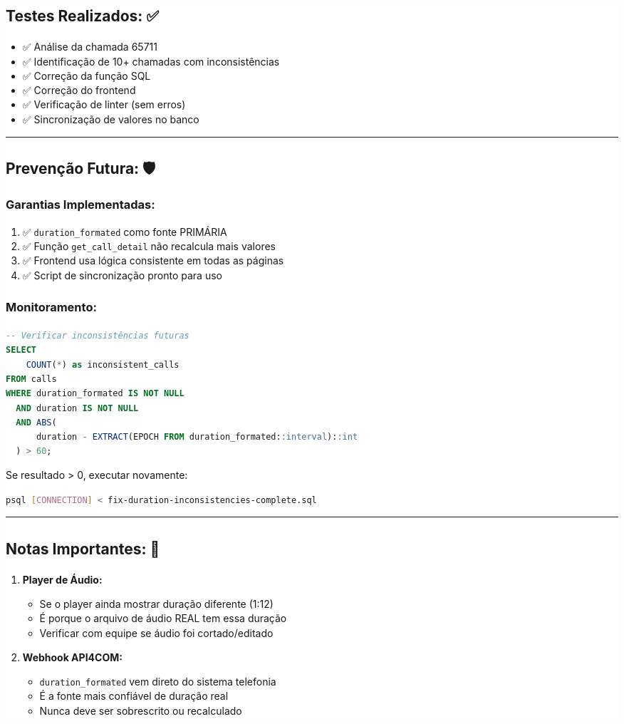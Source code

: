 
## **Testes Realizados:** ✅

- ✅ Análise da chamada 65711
- ✅ Identificação de 10+ chamadas com inconsistências
- ✅ Correção da função SQL
- ✅ Correção do frontend
- ✅ Verificação de linter (sem erros)
- ✅ Sincronização de valores no banco

---

## **Prevenção Futura:** 🛡️

### **Garantias Implementadas:**
1. ✅ `duration_formated` como fonte PRIMÁRIA
2. ✅ Função `get_call_detail` não recalcula mais valores
3. ✅ Frontend usa lógica consistente em todas as páginas
4. ✅ Script de sincronização pronto para uso

### **Monitoramento:**
```sql
-- Verificar inconsistências futuras
SELECT 
    COUNT(*) as inconsistent_calls
FROM calls
WHERE duration_formated IS NOT NULL
  AND duration IS NOT NULL
  AND ABS(
      duration - EXTRACT(EPOCH FROM duration_formated::interval)::int
  ) > 60;
```

Se resultado > 0, executar novamente:
```bash
psql [CONNECTION] < fix-duration-inconsistencies-complete.sql
```

---

## **Notas Importantes:** 📌

1. **Player de Áudio:**
   - Se o player ainda mostrar duração diferente (1:12)
   - É porque o arquivo de áudio REAL tem essa duração
   - Verificar com equipe se áudio foi cortado/editado
   
2. **Webhook API4COM:**
   - `duration_formated` vem direto do sistema telefonia
   - É a fonte mais confiável de duração real
   - Nunca deve ser sobrescrito ou recalculado
